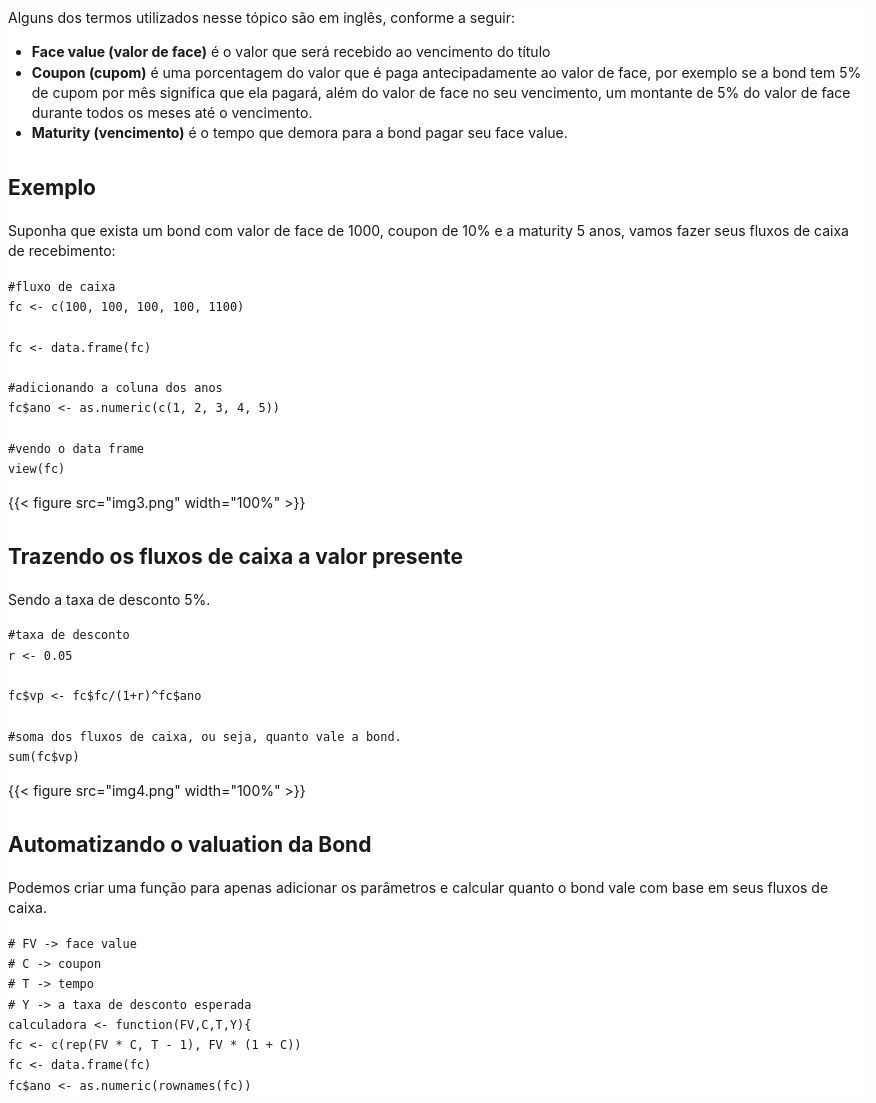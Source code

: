 Alguns dos termos utilizados nesse tópico são em inglês, conforme a seguir:

- **Face value (valor de face)** é o valor que será recebido ao vencimento do título
- **Coupon (cupom)** é uma porcentagem do valor que é paga antecipadamente ao valor de face, por exemplo se a bond tem 5% de cupom por mês significa que ela pagará, além do valor de face no seu vencimento, um montante de 5% do valor de face durante todos os meses até o vencimento.
- **Maturity (vencimento)** é o tempo que demora para a bond pagar seu face value.






## Exemplo

Suponha que exista um bond com valor de face de 1000, coupon de 10% e a maturity 5 anos, vamos fazer seus fluxos de caixa de recebimento:


    #fluxo de caixa
    fc <- c(100, 100, 100, 100, 1100)
    
    fc <- data.frame(fc)
    
    #adicionando a coluna dos anos
    fc$ano <- as.numeric(c(1, 2, 3, 4, 5))
    
    #vendo o data frame
    view(fc)

{{< figure src="img3.png" width="100%" >}}





## Trazendo os fluxos de caixa a valor presente

Sendo a taxa de desconto 5%.

    #taxa de desconto
    r <- 0.05
    
    fc$vp <- fc$fc/(1+r)^fc$ano  
    
    #soma dos fluxos de caixa, ou seja, quanto vale a bond.
    sum(fc$vp)

{{< figure src="img4.png" width="100%" >}}
    
  
  
  
  
    
## Automatizando o valuation da Bond

Podemos criar uma função para apenas adicionar os parâmetros e calcular quanto o bond vale com base em seus fluxos de caixa.

    # FV -> face value
    # C -> coupon
    # T -> tempo
    # Y -> a taxa de desconto esperada
    calculadora <- function(FV,C,T,Y){
    fc <- c(rep(FV * C, T - 1), FV * (1 + C))
    fc <- data.frame(fc)
    fc$ano <- as.numeric(rownames(fc))
